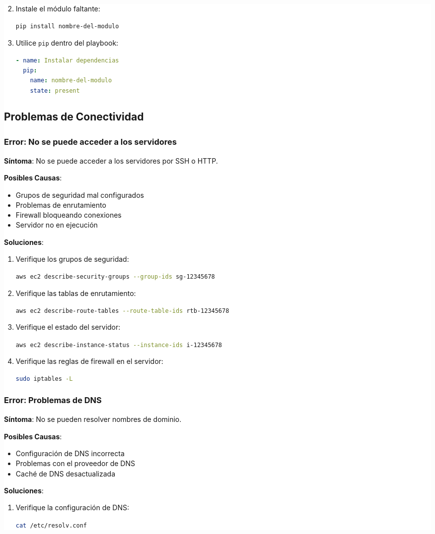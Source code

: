 2. Instale el módulo faltante:
   ```bash
   pip install nombre-del-modulo
   ```

3. Utilice `pip` dentro del playbook:
   ```yaml
   - name: Instalar dependencias
     pip:
       name: nombre-del-modulo
       state: present
   ```

## Problemas de Conectividad

### Error: No se puede acceder a los servidores

**Síntoma**: No se puede acceder a los servidores por SSH o HTTP.

**Posibles Causas**:
- Grupos de seguridad mal configurados
- Problemas de enrutamiento
- Firewall bloqueando conexiones
- Servidor no en ejecución

**Soluciones**:
1. Verifique los grupos de seguridad:
   ```bash
   aws ec2 describe-security-groups --group-ids sg-12345678
   ```

2. Verifique las tablas de enrutamiento:
   ```bash
   aws ec2 describe-route-tables --route-table-ids rtb-12345678
   ```

3. Verifique el estado del servidor:
   ```bash
   aws ec2 describe-instance-status --instance-ids i-12345678
   ```

4. Verifique las reglas de firewall en el servidor:
   ```bash
   sudo iptables -L
   ```

### Error: Problemas de DNS

**Síntoma**: No se pueden resolver nombres de dominio.

**Posibles Causas**:
- Configuración de DNS incorrecta
- Problemas con el proveedor de DNS
- Caché de DNS desactualizada

**Soluciones**:
1. Verifique la configuración de DNS:
   ```bash
   cat /etc/resolv.conf
   ```

